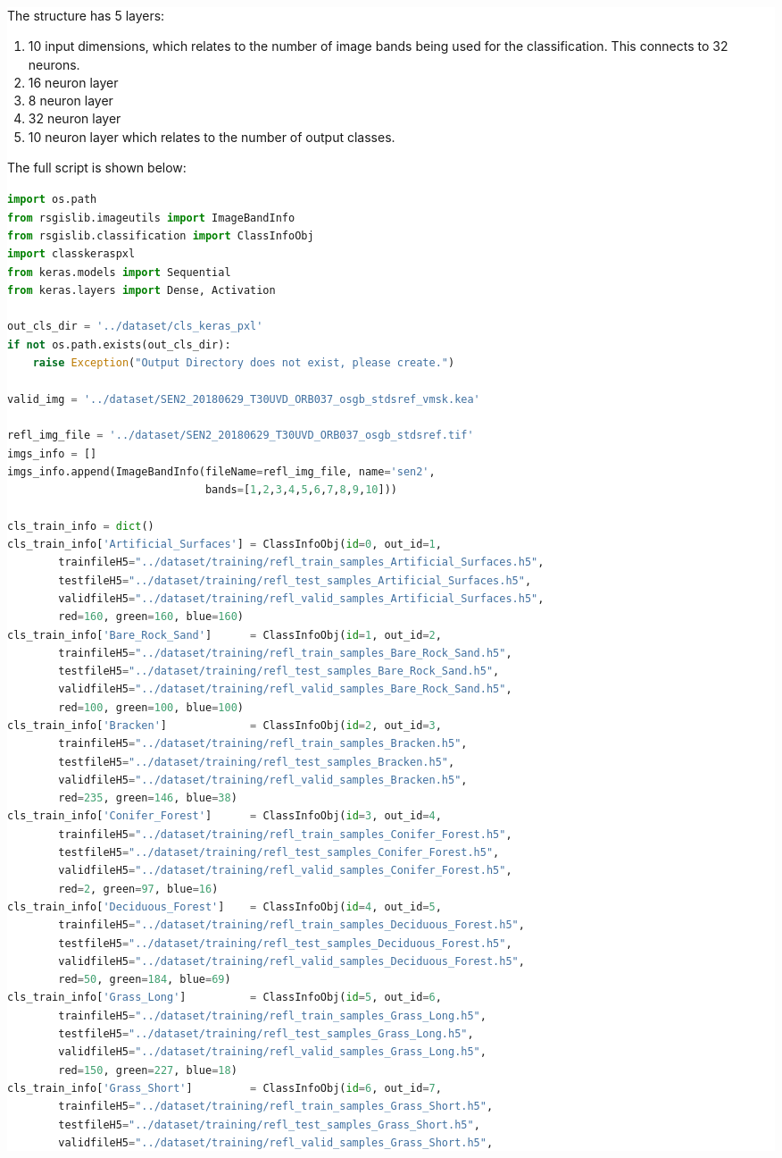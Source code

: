 The structure has 5 layers:

1. 10 input dimensions, which relates to the number of image bands being used for the classification. This connects to 32 neurons. 
2. 16 neuron layer
3. 8 neuron layer
4. 32 neuron layer
5. 10 neuron layer which relates to the number of output classes.

The full script is shown below:

```python
import os.path
from rsgislib.imageutils import ImageBandInfo
from rsgislib.classification import ClassInfoObj
import classkeraspxl
from keras.models import Sequential
from keras.layers import Dense, Activation

out_cls_dir = '../dataset/cls_keras_pxl'
if not os.path.exists(out_cls_dir):
    raise Exception("Output Directory does not exist, please create.")

valid_img = '../dataset/SEN2_20180629_T30UVD_ORB037_osgb_stdsref_vmsk.kea'

refl_img_file = '../dataset/SEN2_20180629_T30UVD_ORB037_osgb_stdsref.tif'
imgs_info = []
imgs_info.append(ImageBandInfo(fileName=refl_img_file, name='sen2', 
                               bands=[1,2,3,4,5,6,7,8,9,10]))

cls_train_info = dict()
cls_train_info['Artificial_Surfaces'] = ClassInfoObj(id=0, out_id=1, 
        trainfileH5="../dataset/training/refl_train_samples_Artificial_Surfaces.h5", 
        testfileH5="../dataset/training/refl_test_samples_Artificial_Surfaces.h5", 
        validfileH5="../dataset/training/refl_valid_samples_Artificial_Surfaces.h5", 
        red=160, green=160, blue=160)
cls_train_info['Bare_Rock_Sand']      = ClassInfoObj(id=1, out_id=2, 
        trainfileH5="../dataset/training/refl_train_samples_Bare_Rock_Sand.h5", 
        testfileH5="../dataset/training/refl_test_samples_Bare_Rock_Sand.h5", 
        validfileH5="../dataset/training/refl_valid_samples_Bare_Rock_Sand.h5", 
        red=100, green=100, blue=100)
cls_train_info['Bracken']             = ClassInfoObj(id=2, out_id=3, 
        trainfileH5="../dataset/training/refl_train_samples_Bracken.h5", 
        testfileH5="../dataset/training/refl_test_samples_Bracken.h5", 
        validfileH5="../dataset/training/refl_valid_samples_Bracken.h5",
        red=235, green=146, blue=38)
cls_train_info['Conifer_Forest']      = ClassInfoObj(id=3, out_id=4, 
        trainfileH5="../dataset/training/refl_train_samples_Conifer_Forest.h5", 
        testfileH5="../dataset/training/refl_test_samples_Conifer_Forest.h5", 
        validfileH5="../dataset/training/refl_valid_samples_Conifer_Forest.h5", 
        red=2, green=97, blue=16)
cls_train_info['Deciduous_Forest']    = ClassInfoObj(id=4, out_id=5, 
        trainfileH5="../dataset/training/refl_train_samples_Deciduous_Forest.h5",
        testfileH5="../dataset/training/refl_test_samples_Deciduous_Forest.h5",
        validfileH5="../dataset/training/refl_valid_samples_Deciduous_Forest.h5",
        red=50, green=184, blue=69)
cls_train_info['Grass_Long']          = ClassInfoObj(id=5, out_id=6, 
        trainfileH5="../dataset/training/refl_train_samples_Grass_Long.h5", 
        testfileH5="../dataset/training/refl_test_samples_Grass_Long.h5", 
        validfileH5="../dataset/training/refl_valid_samples_Grass_Long.h5", 
        red=150, green=227, blue=18)
cls_train_info['Grass_Short']         = ClassInfoObj(id=6, out_id=7, 
        trainfileH5="../dataset/training/refl_train_samples_Grass_Short.h5", 
        testfileH5="../dataset/training/refl_test_samples_Grass_Short.h5", 
        validfileH5="../dataset/training/refl_valid_samples_Grass_Short.h5", 
```